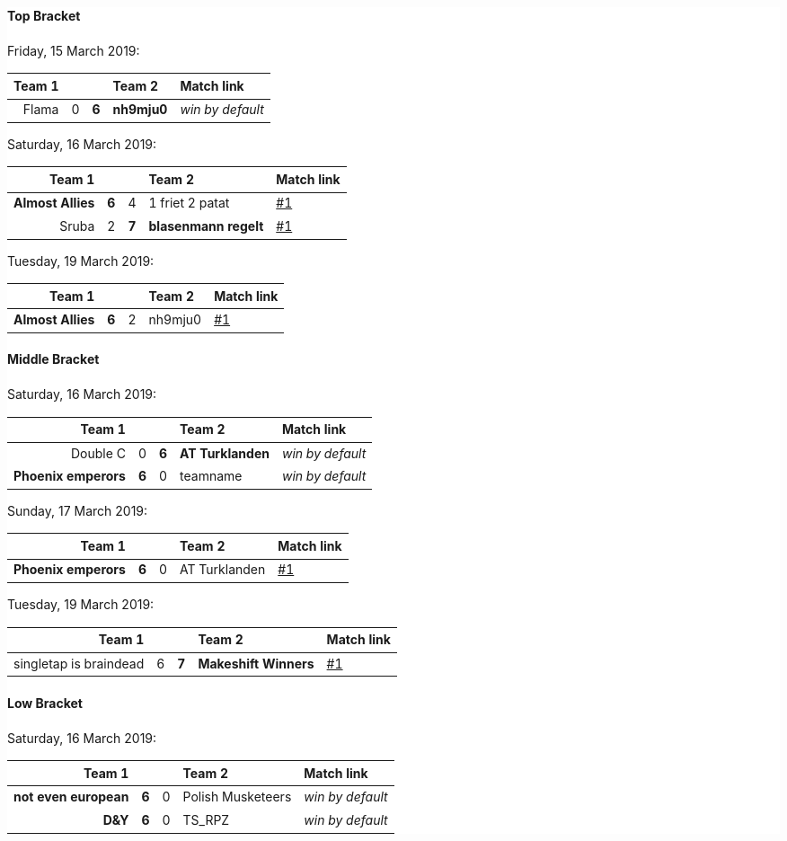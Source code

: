 #### Top Bracket

Friday, 15 March 2019:

| Team 1 |  |  | Team 2 | Match link |
| --: | :-: | :-: | :-- | :-- |
| Flama | 0 | **6** | **nh9mju0** | *win by default* |

Saturday, 16 March 2019:

| Team 1 |  |  | Team 2 | Match link |
| --: | :-: | :-: | :-- | :-- |
| **Almost Allies** | **6** | 4 | 1 friet 2 patat | [#1](https://osu.ppy.sh/community/matches/50309290) |
| Sruba | 2 | **7** | **blasenmann regelt** | [#1](https://osu.ppy.sh/community/matches/50314735) |

Tuesday, 19 March 2019:

| Team 1 |  |  | Team 2 | Match link |
| --: | :-: | :-: | :-- | :-- |
| **Almost Allies** | **6** | 2 | nh9mju0 | [#1](https://osu.ppy.sh/community/matches/50383403) |

#### Middle Bracket

Saturday, 16 March 2019:

| Team 1 |  |  | Team 2 | Match link |
| --: | :-: | :-: | :-- | :-- |
| Double C | 0 | **6** | **AT Turklanden** | *win by default* |
| **Phoenix emperors** | **6** | 0 | teamname | *win by default* |

Sunday, 17 March 2019:

| Team 1 |  |  | Team 2 | Match link |
| --: | :-: | :-: | :-- | :-- |
| **Phoenix emperors** | **6** | 0 | AT Turklanden | [#1](https://osu.ppy.sh/community/matches/50339255) |

Tuesday, 19 March 2019:

| Team 1 |  |  | Team 2 | Match link |
| --: | :-: | :-: | :-- | :-- |
| singletap is braindead | 6 | **7** | **Makeshift Winners** | [#1](https://osu.ppy.sh/community/matches/50384742) |

#### Low Bracket

Saturday, 16 March 2019:

| Team 1 |  |  | Team 2 | Match link |
| --: | :-: | :-: | :-- | :-- |
| **not even european** | **6** | 0 | Polish Musketeers | *win by default* |
| **D&Y** | **6** | 0 | TS\_RPZ | *win by default* |

